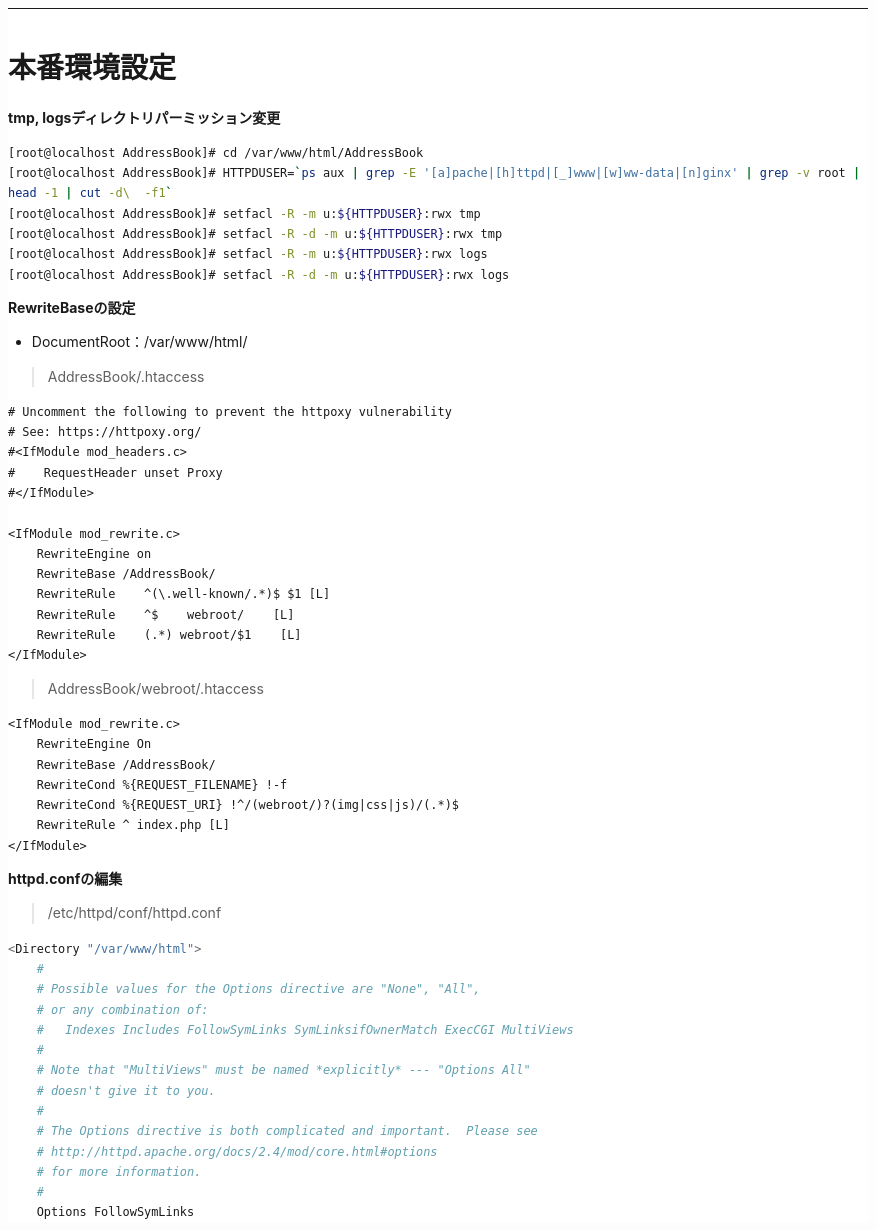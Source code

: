 -----

# 本番環境設定

**tmp, logsディレクトリパーミッション変更**

```sh
[root@localhost AddressBook]# cd /var/www/html/AddressBook
[root@localhost AddressBook]# HTTPDUSER=`ps aux | grep -E '[a]pache|[h]ttpd|[_]www|[w]ww-data|[n]ginx' | grep -v root | head -1 | cut -d\  -f1`
[root@localhost AddressBook]# setfacl -R -m u:${HTTPDUSER}:rwx tmp
[root@localhost AddressBook]# setfacl -R -d -m u:${HTTPDUSER}:rwx tmp
[root@localhost AddressBook]# setfacl -R -m u:${HTTPDUSER}:rwx logs
[root@localhost AddressBook]# setfacl -R -d -m u:${HTTPDUSER}:rwx logs
```

**RewriteBaseの設定**

- DocumentRoot：/var/www/html/ 

> AddressBook/.htaccess

```txt
# Uncomment the following to prevent the httpoxy vulnerability
# See: https://httpoxy.org/
#<IfModule mod_headers.c>
#    RequestHeader unset Proxy
#</IfModule>

<IfModule mod_rewrite.c>
    RewriteEngine on
    RewriteBase /AddressBook/
    RewriteRule    ^(\.well-known/.*)$ $1 [L]
    RewriteRule    ^$    webroot/    [L]
    RewriteRule    (.*) webroot/$1    [L]
</IfModule>
```

> AddressBook/webroot/.htaccess

```txt
<IfModule mod_rewrite.c>
    RewriteEngine On
    RewriteBase /AddressBook/
    RewriteCond %{REQUEST_FILENAME} !-f
    RewriteCond %{REQUEST_URI} !^/(webroot/)?(img|css|js)/(.*)$
    RewriteRule ^ index.php [L]
</IfModule>
```

**httpd.confの編集**

> /etc/httpd/conf/httpd.conf

```sh
<Directory "/var/www/html">
    #
    # Possible values for the Options directive are "None", "All",
    # or any combination of:
    #   Indexes Includes FollowSymLinks SymLinksifOwnerMatch ExecCGI MultiViews
    #
    # Note that "MultiViews" must be named *explicitly* --- "Options All"
    # doesn't give it to you.
    #
    # The Options directive is both complicated and important.  Please see
    # http://httpd.apache.org/docs/2.4/mod/core.html#options
    # for more information.
    #
    Options FollowSymLinks
```